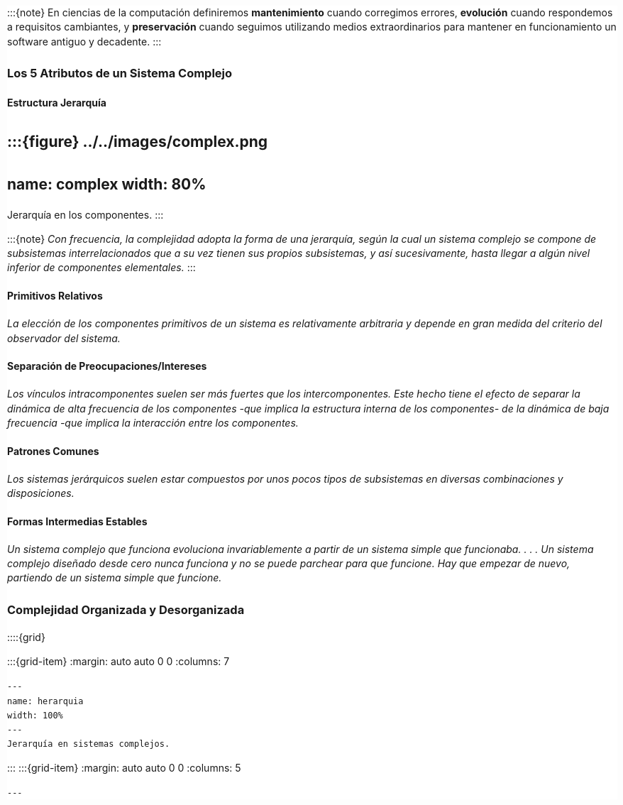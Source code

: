 
:::{note}
En ciencias de la computación definiremos **mantenimiento** cuando corregimos errores, **evolución** cuando respondemos a requisitos cambiantes, y **preservación** cuando seguimos utilizando medios extraordinarios para mantener en funcionamiento un software antiguo y decadente.
:::

### Los 5 Atributos de un Sistema Complejo 

#### Estructura Jerarquía

:::{figure} ../../images/complex.png
---
name: complex
width: 80%
---
Jerarquía en los componentes.
:::
  
:::{note}
*Con frecuencia, la complejidad adopta la forma de una jerarquía, según la cual un sistema complejo se compone de subsistemas interrelacionados que a su vez tienen sus propios subsistemas, y así sucesivamente, hasta llegar a algún nivel inferior de componentes elementales.*
:::

#### Primitivos Relativos

*La elección de los componentes primitivos de un sistema es relativamente arbitraria y depende en gran medida del criterio del observador del sistema.*

#### Separación de Preocupaciones/Intereses

*Los vínculos intracomponentes suelen ser más fuertes que los intercomponentes. Este hecho tiene el efecto de separar la dinámica de alta frecuencia de los componentes -que implica la estructura interna de los componentes- de la dinámica de baja frecuencia -que implica la interacción entre los componentes.*

#### Patrones Comunes

*Los sistemas jerárquicos suelen estar compuestos por unos pocos tipos de subsistemas en diversas combinaciones y disposiciones.*

#### Formas Intermedias Estables

*Un sistema complejo que funciona evoluciona invariablemente a partir de un sistema simple que funcionaba. . . . Un sistema complejo diseñado desde cero nunca funciona y no se puede parchear para que funcione. Hay que empezar de nuevo, partiendo de un sistema simple que funcione.*

### Complejidad Organizada y Desorganizada

::::{grid}

:::{grid-item}
:margin: auto auto 0 0
:columns: 7
```{figure} ../../images/herarquia.png
---
name: herarquia
width: 100%
---
Jerarquía en sistemas complejos.
```
:::
:::{grid-item}
:margin: auto auto 0 0
:columns: 5
```{figure} ../../images/canonical.png
---
```